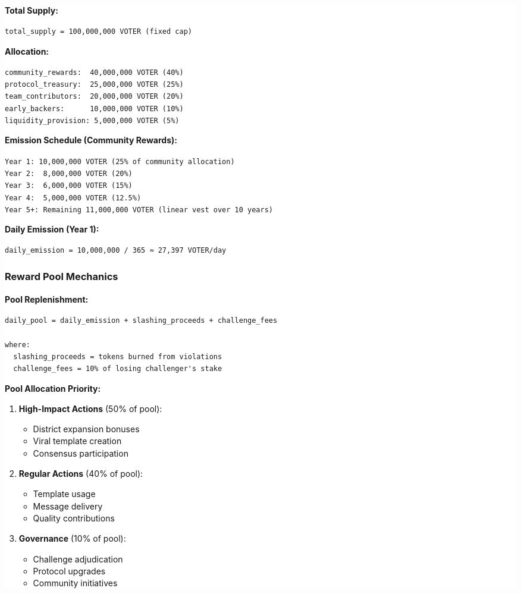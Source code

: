**Total Supply:**

```
total_supply = 100,000,000 VOTER (fixed cap)
```

**Allocation:**

```
community_rewards:  40,000,000 VOTER (40%)
protocol_treasury:  25,000,000 VOTER (25%)
team_contributors:  20,000,000 VOTER (20%)
early_backers:      10,000,000 VOTER (10%)
liquidity_provision: 5,000,000 VOTER (5%)
```

**Emission Schedule (Community Rewards):**

```
Year 1: 10,000,000 VOTER (25% of community allocation)
Year 2:  8,000,000 VOTER (20%)
Year 3:  6,000,000 VOTER (15%)
Year 4:  5,000,000 VOTER (12.5%)
Year 5+: Remaining 11,000,000 VOTER (linear vest over 10 years)
```

**Daily Emission (Year 1):**

```
daily_emission = 10,000,000 / 365 ≈ 27,397 VOTER/day
```

### Reward Pool Mechanics

**Pool Replenishment:**

```
daily_pool = daily_emission + slashing_proceeds + challenge_fees

where:
  slashing_proceeds = tokens burned from violations
  challenge_fees = 10% of losing challenger's stake
```

**Pool Allocation Priority:**

1. **High-Impact Actions** (50% of pool):
   - District expansion bonuses
   - Viral template creation
   - Consensus participation

2. **Regular Actions** (40% of pool):
   - Template usage
   - Message delivery
   - Quality contributions

3. **Governance** (10% of pool):
   - Challenge adjudication
   - Protocol upgrades
   - Community initiatives

